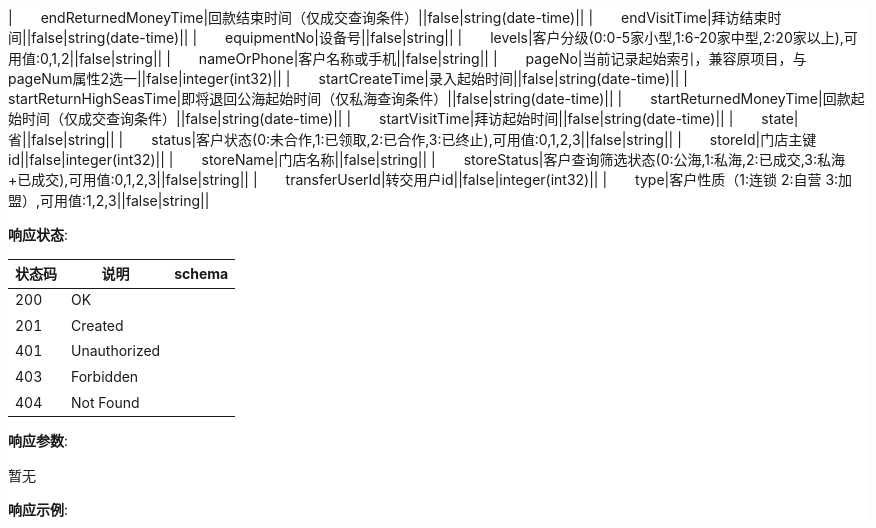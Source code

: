 |&emsp;&emsp;endReturnedMoneyTime|回款结束时间（仅成交查询条件）||false|string(date-time)||
|&emsp;&emsp;endVisitTime|拜访结束时间||false|string(date-time)||
|&emsp;&emsp;equipmentNo|设备号||false|string||
|&emsp;&emsp;levels|客户分级(0:0-5家小型,1:6-20家中型,2:20家以上),可用值:0,1,2||false|string||
|&emsp;&emsp;nameOrPhone|客户名称或手机||false|string||
|&emsp;&emsp;pageNo|当前记录起始索引，兼容原项目，与pageNum属性2选一||false|integer(int32)||
|&emsp;&emsp;startCreateTime|录入起始时间||false|string(date-time)||
|&emsp;&emsp;startReturnHighSeasTime|即将退回公海起始时间（仅私海查询条件）||false|string(date-time)||
|&emsp;&emsp;startReturnedMoneyTime|回款起始时间（仅成交查询条件）||false|string(date-time)||
|&emsp;&emsp;startVisitTime|拜访起始时间||false|string(date-time)||
|&emsp;&emsp;state|省||false|string||
|&emsp;&emsp;status|客户状态(0:未合作,1:已领取,2:已合作,3:已终止),可用值:0,1,2,3||false|string||
|&emsp;&emsp;storeId|门店主键id||false|integer(int32)||
|&emsp;&emsp;storeName|门店名称||false|string||
|&emsp;&emsp;storeStatus|客户查询筛选状态(0:公海,1:私海,2:已成交,3:私海+已成交),可用值:0,1,2,3||false|string||
|&emsp;&emsp;transferUserId|转交用户id||false|integer(int32)||
|&emsp;&emsp;type|客户性质（1:连锁  2:自营  3:加盟）,可用值:1,2,3||false|string||


**响应状态**:


| 状态码 | 说明 | schema |
| -------- | -------- | ----- | 
|200|OK||
|201|Created||
|401|Unauthorized||
|403|Forbidden||
|404|Not Found||


**响应参数**:


暂无


**响应示例**:
```javascript

```
